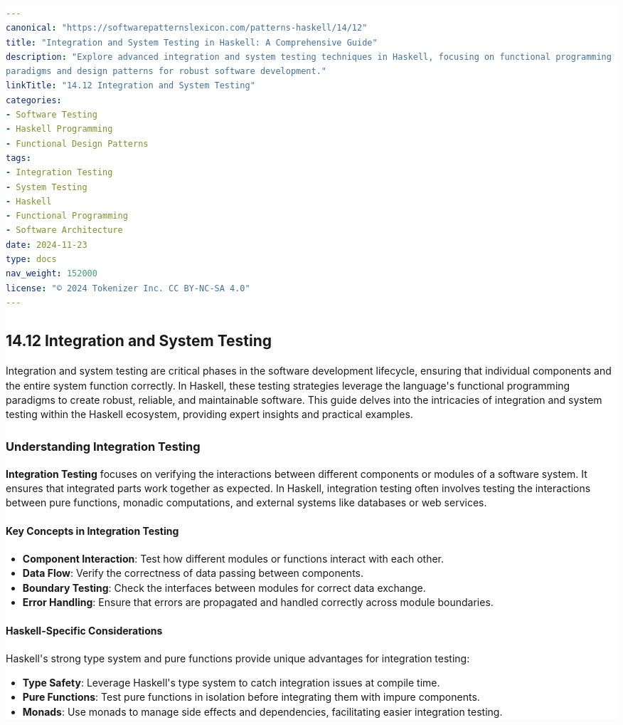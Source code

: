 ```yaml
---
canonical: "https://softwarepatternslexicon.com/patterns-haskell/14/12"
title: "Integration and System Testing in Haskell: A Comprehensive Guide"
description: "Explore advanced integration and system testing techniques in Haskell, focusing on functional programming paradigms and design patterns for robust software development."
linkTitle: "14.12 Integration and System Testing"
categories:
- Software Testing
- Haskell Programming
- Functional Design Patterns
tags:
- Integration Testing
- System Testing
- Haskell
- Functional Programming
- Software Architecture
date: 2024-11-23
type: docs
nav_weight: 152000
license: "© 2024 Tokenizer Inc. CC BY-NC-SA 4.0"
---
```


## 14.12 Integration and System Testing

Integration and system testing are critical phases in the software development lifecycle, ensuring that individual components and the entire system function correctly. In Haskell, these testing strategies leverage the language's functional programming paradigms to create robust, reliable, and maintainable software. This guide delves into the intricacies of integration and system testing within the Haskell ecosystem, providing expert insights and practical examples.

### Understanding Integration Testing

**Integration Testing** focuses on verifying the interactions between different components or modules of a software system. It ensures that integrated parts work together as expected. In Haskell, integration testing often involves testing the interactions between pure functions, monadic computations, and external systems like databases or web services.

#### Key Concepts in Integration Testing

- **Component Interaction**: Test how different modules or functions interact with each other.
- **Data Flow**: Verify the correctness of data passing between components.
- **Boundary Testing**: Check the interfaces between modules for correct data exchange.
- **Error Handling**: Ensure that errors are propagated and handled correctly across module boundaries.

#### Haskell-Specific Considerations

Haskell's strong type system and pure functions provide unique advantages for integration testing:

- **Type Safety**: Leverage Haskell's type system to catch integration issues at compile time.
- **Pure Functions**: Test pure functions in isolation before integrating them with impure components.
- **Monads**: Use monads to manage side effects and dependencies, facilitating easier integration testing.
